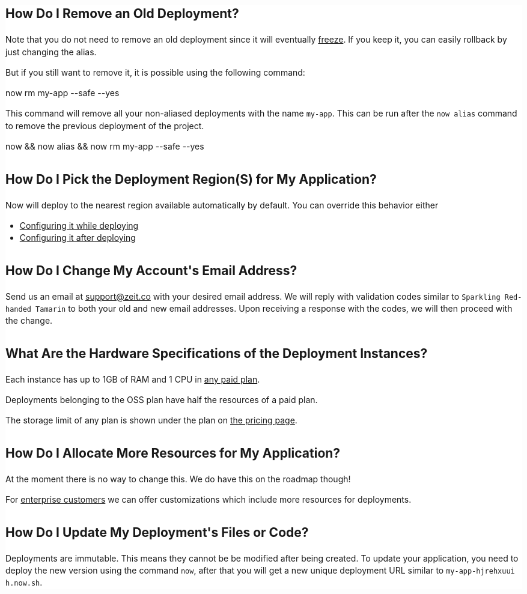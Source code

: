 ## How Do I Remove an Old Deployment?

Note that you do not need to remove an old deployment since it will eventually [freeze](/docs/guides/app-lifecycle-and-scalability#instances-&-scaling). If you keep it, you can easily rollback by just changing the alias.

But if you still want to remove it, it is possible using the following command:

<TerminalInput>now rm my-app --safe --yes</TerminalInput>

This command will remove all your non-aliased deployments with the name `my-app`. This can be run after the `now alias` command to remove the previous deployment of the project.

<TerminalInput>now && now alias && now rm my-app --safe --yes</TerminalInput>

## How Do I Pick the Deployment Region(S) for My Application?

Now will deploy to the nearest region available automatically by default. You can override this behavior either

- [Configuring it while deploying](https://zeit.co/docs/features/scaling#scaling-while-deploying)
- [Configuring it after deploying](https://zeit.co/docs/features/scaling#scaling-after-deploying)

## How Do I Change My Account's Email Address?

Send us an email at [support@zeit.co](mailto:support@zeit.co?subject=Email%20change) with your desired email address. We will reply with validation codes similar to `Sparkling Red-handed Tamarin` to both your old and new email addresses. Upon receiving a response with the codes, we will then proceed with the change.

## What Are the Hardware Specifications of the Deployment Instances?

Each instance has up to 1GB of RAM and 1 CPU in [any paid plan](/pricing).

Deployments belonging to the OSS plan have half the resources of a paid plan.

The storage limit of any plan is shown under the plan on [the pricing page](/pricing).

## How Do I Allocate More Resources for My Application?

At the moment there is no way to change this. We do have this on the roadmap though!

For [enterprise customers](mailto:enterprise@zeit.co?subject=Custom%20Hardware%20Resources) we can offer customizations which include more resources for deployments.

## How Do I Update My Deployment's Files or Code?

Deployments are immutable. This means they cannot be be modified after being created. To update your application, you need to deploy the new version using the command `now`, after that you will get a new unique deployment URL similar to `my-app-hjrehxuuih.now.sh`.
